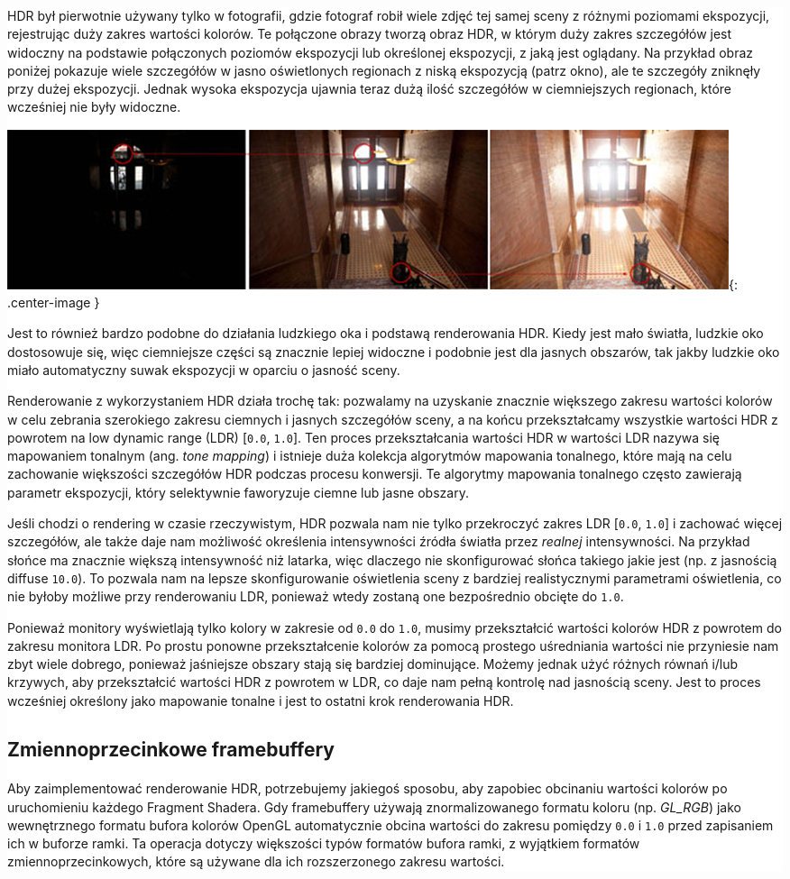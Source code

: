 HDR był pierwotnie używany tylko w fotografii, gdzie fotograf robił wiele zdjęć tej samej sceny z różnymi poziomami ekspozycji, rejestrując duży zakres wartości kolorów. Te połączone obrazy tworzą obraz HDR, w którym duży zakres szczegółów jest widoczny na podstawie połączonych poziomów ekspozycji lub określonej ekspozycji, z jaką jest oglądany. Na przykład obraz poniżej pokazuje wiele szczegółów w jasno oświetlonych regionach z niską ekspozycją (patrz okno), ale te szczegóły zniknęły przy dużej ekspozycji. Jednak wysoka ekspozycja ujawnia teraz dużą ilość szczegółów w ciemniejszych regionach, które wcześniej nie były widoczne.

![Obraz HDR z wieloma poziomami ekspozycji i ich odpowiednimi szczegółami](/img/learnopengl/hdr_image.png){: .center-image }

Jest to również bardzo podobne do działania ludzkiego oka i podstawą renderowania HDR. Kiedy jest mało światła, ludzkie oko dostosowuje się, więc ciemniejsze części są znacznie lepiej widoczne i podobnie jest dla jasnych obszarów, tak jakby ludzkie oko miało automatyczny suwak ekspozycji w oparciu o jasność sceny.

Renderowanie z wykorzystaniem HDR działa trochę tak: pozwalamy na uzyskanie znacznie większego zakresu wartości kolorów w celu zebrania szerokiego zakresu ciemnych i jasnych szczegółów sceny, a na końcu przekształcamy wszystkie wartości HDR z powrotem na <def>low dynamic range</def> (LDR) [`0.0`, `1.0`]. Ten proces przekształcania wartości HDR w wartości LDR nazywa się <def>mapowaniem tonalnym</def> (ang. *tone mapping*) i istnieje duża kolekcja algorytmów mapowania tonalnego, które mają na celu zachowanie większości szczegółów HDR podczas procesu konwersji. Te algorytmy mapowania tonalnego często zawierają parametr ekspozycji, który selektywnie faworyzuje ciemne lub jasne obszary.

Jeśli chodzi o rendering w czasie rzeczywistym, HDR pozwala nam nie tylko przekroczyć zakres LDR [`0.0`, `1.0`] i zachować więcej szczegółów, ale także daje nam możliwość określenia intensywności źródła światła przez _realnej_ intensywności. Na przykład słońce ma znacznie większą intensywność niż latarka, więc dlaczego nie skonfigurować słońca takiego jakie jest (np. z jasnością diffuse `10.0`). To pozwala nam na lepsze skonfigurowanie oświetlenia sceny z bardziej realistycznymi parametrami oświetlenia, co nie byłoby możliwe przy renderowaniu LDR, ponieważ wtedy zostaną one bezpośrednio obcięte do `1.0`.

Ponieważ monitory wyświetlają tylko kolory w zakresie od `0.0` do `1.0`, musimy przekształcić wartości kolorów HDR z powrotem do zakresu monitora LDR. Po prostu ponowne przekształcenie kolorów za pomocą prostego uśredniania wartości nie przyniesie nam zbyt wiele dobrego, ponieważ jaśniejsze obszary stają się bardziej dominujące. Możemy jednak użyć różnych równań i/lub krzywych, aby przekształcić wartości HDR z powrotem w LDR, co daje nam pełną kontrolę nad jasnością sceny. Jest to proces wcześniej określony jako mapowanie tonalne i jest to ostatni krok renderowania HDR.

## Zmiennoprzecinkowe framebuffery

Aby zaimplementować renderowanie HDR, potrzebujemy jakiegoś sposobu, aby zapobiec obcinaniu wartości kolorów po uruchomieniu każdego Fragment Shadera. Gdy framebuffery używają znormalizowanego formatu koloru (np. <var>GL_RGB</var>) jako wewnętrznego formatu bufora kolorów OpenGL automatycznie obcina wartości do zakresu pomiędzy `0.0` i `1.0` przed zapisaniem ich w buforze ramki. Ta operacja dotyczy większości typów formatów bufora ramki, z wyjątkiem formatów zmiennoprzecinkowych, które są używane dla ich rozszerzonego zakresu wartości.
